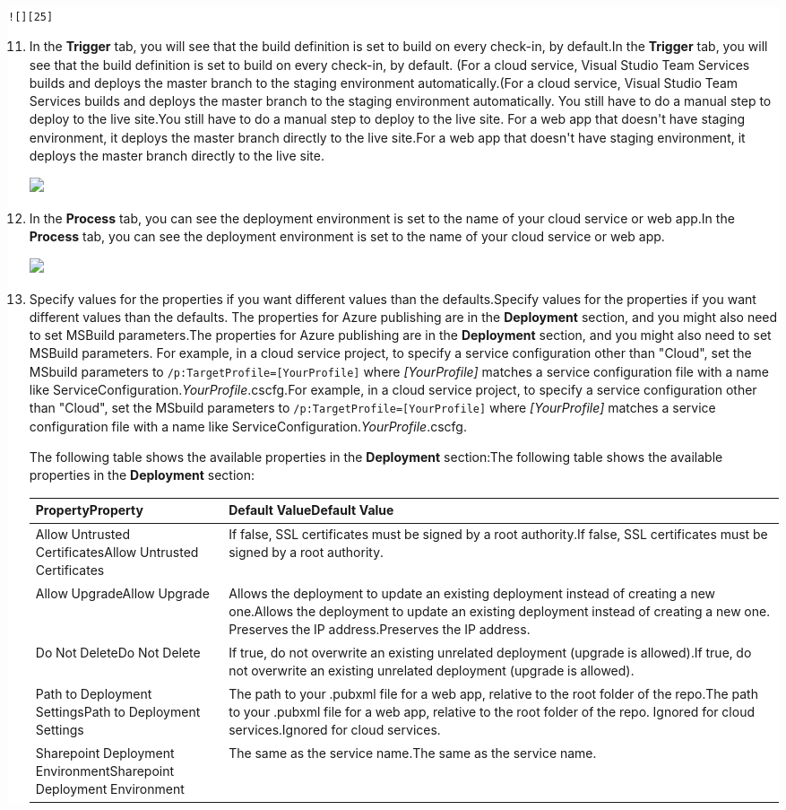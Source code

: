     ![][25]
11. <span data-ttu-id="aeb01-159">In the **Trigger** tab, you will see that the build definition is set to build on every check-in, by default.</span><span class="sxs-lookup"><span data-stu-id="aeb01-159">In the **Trigger** tab, you will see that the build definition is set to build on every check-in, by default.</span></span> <span data-ttu-id="aeb01-160">(For a cloud service, Visual Studio Team Services builds and deploys the master branch to the staging environment automatically.</span><span class="sxs-lookup"><span data-stu-id="aeb01-160">(For a cloud service, Visual Studio Team Services builds and deploys the master branch to the staging environment automatically.</span></span> <span data-ttu-id="aeb01-161">You still have to do a manual step to deploy to the live site.</span><span class="sxs-lookup"><span data-stu-id="aeb01-161">You still have to do a manual step to deploy to the live site.</span></span> <span data-ttu-id="aeb01-162">For a web app that doesn't have staging environment, it deploys the master branch directly to the live site.</span><span class="sxs-lookup"><span data-stu-id="aeb01-162">For a web app that doesn't have staging environment, it deploys the master branch directly to the live site.</span></span>
    
    ![][26]
12. <span data-ttu-id="aeb01-163">In the **Process** tab, you can see the deployment environment is set to the name of your cloud service or web app.</span><span class="sxs-lookup"><span data-stu-id="aeb01-163">In the **Process** tab, you can see the deployment environment is set to the name of your cloud service or web app.</span></span>
    
     ![][27]
13. <span data-ttu-id="aeb01-164">Specify values for the properties if you want different values than the defaults.</span><span class="sxs-lookup"><span data-stu-id="aeb01-164">Specify values for the properties if you want different values than the defaults.</span></span> <span data-ttu-id="aeb01-165">The properties for Azure publishing are in the **Deployment** section, and you might also need to set MSBuild parameters.</span><span class="sxs-lookup"><span data-stu-id="aeb01-165">The properties for Azure publishing are in the **Deployment** section, and you might also need to set MSBuild parameters.</span></span> <span data-ttu-id="aeb01-166">For example, in a cloud service project, to specify a service configuration other than "Cloud", set the MSbuild parameters to `/p:TargetProfile=[YourProfile]` where *[YourProfile]* matches a service configuration file with a name like ServiceConfiguration.*YourProfile*.cscfg.</span><span class="sxs-lookup"><span data-stu-id="aeb01-166">For example, in a cloud service project, to specify a service configuration other than "Cloud", set the MSbuild parameters to `/p:TargetProfile=[YourProfile]` where *[YourProfile]* matches a service configuration file with a name like ServiceConfiguration.*YourProfile*.cscfg.</span></span>
    
     <span data-ttu-id="aeb01-167">The following table shows the available properties in the **Deployment** section:</span><span class="sxs-lookup"><span data-stu-id="aeb01-167">The following table shows the available properties in the **Deployment** section:</span></span>
    
    | <span data-ttu-id="aeb01-168">Property</span><span class="sxs-lookup"><span data-stu-id="aeb01-168">Property</span></span> | <span data-ttu-id="aeb01-169">Default Value</span><span class="sxs-lookup"><span data-stu-id="aeb01-169">Default Value</span></span> |
    | --- | --- |
    | <span data-ttu-id="aeb01-170">Allow Untrusted Certificates</span><span class="sxs-lookup"><span data-stu-id="aeb01-170">Allow Untrusted Certificates</span></span> |<span data-ttu-id="aeb01-171">If false, SSL certificates must be signed by a root authority.</span><span class="sxs-lookup"><span data-stu-id="aeb01-171">If false, SSL certificates must be signed by a root authority.</span></span> |
    | <span data-ttu-id="aeb01-172">Allow Upgrade</span><span class="sxs-lookup"><span data-stu-id="aeb01-172">Allow Upgrade</span></span> |<span data-ttu-id="aeb01-173">Allows the deployment to update an existing deployment instead of creating a new one.</span><span class="sxs-lookup"><span data-stu-id="aeb01-173">Allows the deployment to update an existing deployment instead of creating a new one.</span></span> <span data-ttu-id="aeb01-174">Preserves the IP address.</span><span class="sxs-lookup"><span data-stu-id="aeb01-174">Preserves the IP address.</span></span> |
    | <span data-ttu-id="aeb01-175">Do Not Delete</span><span class="sxs-lookup"><span data-stu-id="aeb01-175">Do Not Delete</span></span> |<span data-ttu-id="aeb01-176">If true, do not overwrite an existing unrelated deployment (upgrade is allowed).</span><span class="sxs-lookup"><span data-stu-id="aeb01-176">If true, do not overwrite an existing unrelated deployment (upgrade is allowed).</span></span> |
    | <span data-ttu-id="aeb01-177">Path to Deployment Settings</span><span class="sxs-lookup"><span data-stu-id="aeb01-177">Path to Deployment Settings</span></span> |<span data-ttu-id="aeb01-178">The path to your .pubxml file for a web app, relative to the root folder of the repo.</span><span class="sxs-lookup"><span data-stu-id="aeb01-178">The path to your .pubxml file for a web app, relative to the root folder of the repo.</span></span> <span data-ttu-id="aeb01-179">Ignored for cloud services.</span><span class="sxs-lookup"><span data-stu-id="aeb01-179">Ignored for cloud services.</span></span> |
    | <span data-ttu-id="aeb01-180">Sharepoint Deployment Environment</span><span class="sxs-lookup"><span data-stu-id="aeb01-180">Sharepoint Deployment Environment</span></span> |<span data-ttu-id="aeb01-181">The same as the service name.</span><span class="sxs-lookup"><span data-stu-id="aeb01-181">The same as the service name.</span></span> |

[0]: ./media/cloud-services-continuous-delivery-use-vso/tfs0.PNG
[1]: ./media/cloud-services-continuous-delivery-use-vso-git/CreateTeamProjectInGit.PNG
[2]: ./media/cloud-services-continuous-delivery-use-vso/tfs2.png
[3]: https://docstestmedia1.blob.core.windows.net/azure-media/articles/cloud-services/media/cloud-services-continuous-delivery-use-vso-git/CloneThisRepository.PNG
[4]: https://docstestmedia1.blob.core.windows.net/azure-media/articles/cloud-services/media/cloud-services-continuous-delivery-use-vso-git/CreateNewSolutionInClonedRepo.PNG
[7]: https://docstestmedia1.blob.core.windows.net/azure-media/articles/cloud-services/media/cloud-services-continuous-delivery-use-vso-git/CommitMenuItem.PNG
[8]: https://docstestmedia1.blob.core.windows.net/azure-media/articles/cloud-services/media/cloud-services-continuous-delivery-use-vso-git/CommitAChange2.PNG
[9]: https://docstestmedia1.blob.core.windows.net/azure-media/articles/cloud-services/media/cloud-services-continuous-delivery-use-vso-git/CreateCloudService.PNG
[10]: https://docstestmedia1.blob.core.windows.net/azure-media/articles/cloud-services/media/cloud-services-continuous-delivery-use-vso-git/SetUpPublishingWithVSO.PNG
[11]: https://docstestmedia1.blob.core.windows.net/azure-media/articles/cloud-services/media/cloud-services-continuous-delivery-use-vso-git/AuthorizeConnection.PNG
[12]: https://docstestmedia1.blob.core.windows.net/azure-media/articles/cloud-services/media/cloud-services-continuous-delivery-use-vso-git/ConnectionRequest.PNG
[13]: https://docstestmedia1.blob.core.windows.net/azure-media/articles/cloud-services/media/cloud-services-continuous-delivery-use-vso-git/ChooseARepo3.PNG
[14]: https://docstestmedia1.blob.core.windows.net/azure-media/articles/cloud-services/media/cloud-services-continuous-delivery-use-vso/tfs14.png
[15]: https://docstestmedia1.blob.core.windows.net/azure-media/articles/cloud-services/media/cloud-services-continuous-delivery-use-vso/tfs15.png
[16]: https://docstestmedia1.blob.core.windows.net/azure-media/articles/cloud-services/media/cloud-services-continuous-delivery-use-vso/tfs16.png
[17]: https://docstestmedia1.blob.core.windows.net/azure-media/articles/cloud-services/media/cloud-services-continuous-delivery-use-vso-git/tfs17.png
[18]: https://docstestmedia1.blob.core.windows.net/azure-media/articles/cloud-services/media/cloud-services-continuous-delivery-use-vso-git/MakeACodeChange.PNG
[20]: https://docstestmedia1.blob.core.windows.net/azure-media/articles/cloud-services/media/cloud-services-continuous-delivery-use-vso-git/CommitAChange2.PNG
[21]: https://docstestmedia1.blob.core.windows.net/azure-media/articles/cloud-services/media/cloud-services-continuous-delivery-use-vso-git/TeamExplorerHome.png
[22]: https://docstestmedia1.blob.core.windows.net/azure-media/articles/cloud-services/media/cloud-services-continuous-delivery-use-vso-git/TeamExplorerBuilds.PNG
[23]: https://docstestmedia1.blob.core.windows.net/azure-media/articles/cloud-services/media/cloud-services-continuous-delivery-use-vso-git/BuildInQueue.png
[24]: https://docstestmedia1.blob.core.windows.net/azure-media/articles/cloud-services/media/cloud-services-continuous-delivery-use-vso/tfs24.png
[25]: https://docstestmedia1.blob.core.windows.net/azure-media/articles/cloud-services/media/cloud-services-continuous-delivery-use-vso-git/tfs25.png
[26]: https://docstestmedia1.blob.core.windows.net/azure-media/articles/cloud-services/media/cloud-services-continuous-delivery-use-vso-git/tfs26.png
[27]: https://docstestmedia1.blob.core.windows.net/azure-media/articles/cloud-services/media/cloud-services-continuous-delivery-use-vso-git/ProcessTab.PNG
[28]: https://docstestmedia1.blob.core.windows.net/azure-media/articles/cloud-services/media/cloud-services-continuous-delivery-use-vso-git/tfs28.png
[29]: https://docstestmedia1.blob.core.windows.net/azure-media/articles/cloud-services/media/cloud-services-continuous-delivery-use-vso-git/tfs29.png
[30]: https://docstestmedia1.blob.core.windows.net/azure-media/articles/cloud-services/media/cloud-services-continuous-delivery-use-vso-git/tfs30.png
[31]: https://docstestmedia1.blob.core.windows.net/azure-media/articles/cloud-services/media/cloud-services-continuous-delivery-use-vso-git/tfs31.png
[32]: https://docstestmedia1.blob.core.windows.net/azure-media/articles/cloud-services/media/cloud-services-continuous-delivery-use-vso-git/tfs32.png
[33]: https://docstestmedia1.blob.core.windows.net/azure-media/articles/cloud-services/media/cloud-services-continuous-delivery-use-vso-git/tfs33.png
[34]: https://docstestmedia1.blob.core.windows.net/azure-media/articles/cloud-services/media/cloud-services-continuous-delivery-use-vso-git/tfs34.png
[35]: https://docstestmedia1.blob.core.windows.net/azure-media/articles/cloud-services/media/cloud-services-continuous-delivery-use-vso-git/tfs35.png
[36]: ./media/cloud-services-continuous-delivery-use-vso/tfs36.PNG
[37]: ./media/cloud-services-continuous-delivery-use-vso-git/CreateANewAccount.PNG
[38]: https://docstestmedia1.blob.core.windows.net/azure-media/articles/cloud-services/media/cloud-services-continuous-delivery-use-vso-git/SyncChanges2.PNG
[39]: https://docstestmedia1.blob.core.windows.net/azure-media/articles/cloud-services/media/cloud-services-continuous-delivery-use-vso-git/PushCurrentBranch.PNG
[40]: https://docstestmedia1.blob.core.windows.net/azure-media/articles/cloud-services/media/cloud-services-continuous-delivery-use-vso-git/BranchesInTeamExplorer.PNG
[41]: https://docstestmedia1.blob.core.windows.net/azure-media/articles/cloud-services/media/cloud-services-continuous-delivery-use-vso-git/NewBranch.PNG
[42]: https://docstestmedia1.blob.core.windows.net/azure-media/articles/cloud-services/media/cloud-services-continuous-delivery-use-vso-git/CreateBranch.PNG
[43]: https://docstestmedia1.blob.core.windows.net/azure-media/articles/cloud-services/media/cloud-services-continuous-delivery-use-vso-git/CommitAChange2.PNG
[44]: https://docstestmedia1.blob.core.windows.net/azure-media/articles/cloud-services/media/cloud-services-continuous-delivery-use-vso-git/PublishBranch.PNG
[45]: https://docstestmedia1.blob.core.windows.net/azure-media/articles/cloud-services/media/cloud-services-continuous-delivery-use-vso-git/SyncChanges2.PNG
[47]: https://docstestmedia1.blob.core.windows.net/azure-media/articles/cloud-services/media/cloud-services-continuous-delivery-use-vso-git/SourceSettingsPage.PNG
[48]: https://docstestmedia1.blob.core.windows.net/azure-media/articles/cloud-services/media/cloud-services-continuous-delivery-use-vso-git/IncludeWorkingBranch.PNG